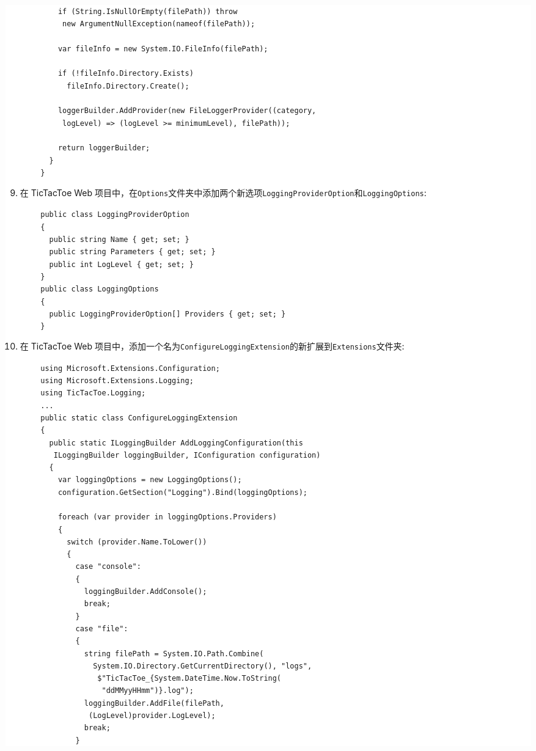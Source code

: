 ```
            if (String.IsNullOrEmpty(filePath)) throw 
             new ArgumentNullException(nameof(filePath)); 

            var fileInfo = new System.IO.FileInfo(filePath); 

            if (!fileInfo.Directory.Exists) 
              fileInfo.Directory.Create(); 

            loggerBuilder.AddProvider(new FileLoggerProvider((category,
             logLevel) => (logLevel >= minimumLevel), filePath)); 

            return loggerBuilder; 
          } 
        } 
```

9.  在 TicTacToe Web 项目中，在`Options`文件夹中添加两个新选项`LoggingProviderOption`和`LoggingOptions`:

```
        public class LoggingProviderOption 
        { 
          public string Name { get; set; } 
          public string Parameters { get; set; } 
          public int LogLevel { get; set; } 
        } 
        public class LoggingOptions 
        { 
          public LoggingProviderOption[] Providers { get; set; } 
        }
```

10.  在 TicTacToe Web 项目中，添加一个名为`ConfigureLoggingExtension`的新扩展到`Extensions`文件夹:

```
        using Microsoft.Extensions.Configuration;
        using Microsoft.Extensions.Logging;
        using TicTacToe.Logging;        
        ...
        public static class ConfigureLoggingExtension 
        { 
          public static ILoggingBuilder AddLoggingConfiguration(this 
           ILoggingBuilder loggingBuilder, IConfiguration configuration) 
          { 
            var loggingOptions = new LoggingOptions(); 
            configuration.GetSection("Logging").Bind(loggingOptions); 

            foreach (var provider in loggingOptions.Providers) 
            { 
              switch (provider.Name.ToLower()) 
              { 
                case "console": 
                { 
                  loggingBuilder.AddConsole(); 
                  break; 
                } 
                case "file": 
                { 
                  string filePath = System.IO.Path.Combine(
                    System.IO.Directory.GetCurrentDirectory(), "logs",
                     $"TicTacToe_{System.DateTime.Now.ToString(
                      "ddMMyyHHmm")}.log"); 
                  loggingBuilder.AddFile(filePath,
                   (LogLevel)provider.LogLevel); 
                  break; 
                } 
```